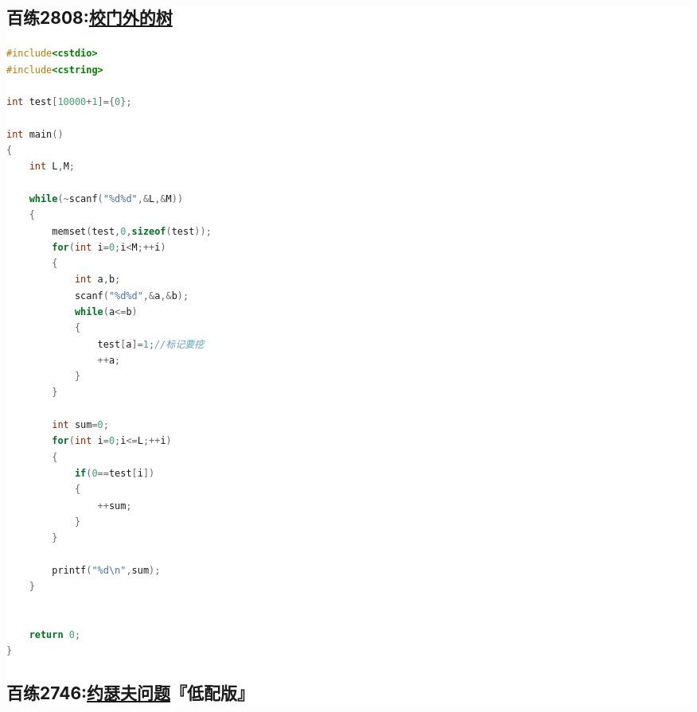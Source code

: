 

## 百练2808:[校门外的树](http://bailian.openjudge.cn/practice/2808/)

```cpp
#include<cstdio>
#include<cstring>

int test[10000+1]={0};

int main()
{
	int L,M;
	
	while(~scanf("%d%d",&L,&M))
	{
		memset(test,0,sizeof(test));
		for(int i=0;i<M;++i)
		{
			int a,b;
			scanf("%d%d",&a,&b);
			while(a<=b)
			{
				test[a]=1;//标记要挖 
				++a;
			}
		}
		
		int sum=0;
		for(int i=0;i<=L;++i)
		{
			if(0==test[i])
			{
				++sum;
			}
		}
		
		printf("%d\n",sum);
	}
	
	
	return 0;
}
```





## 百练2746:[约瑟夫问题](http://bailian.openjudge.cn/practice/2746/)『低配版』
